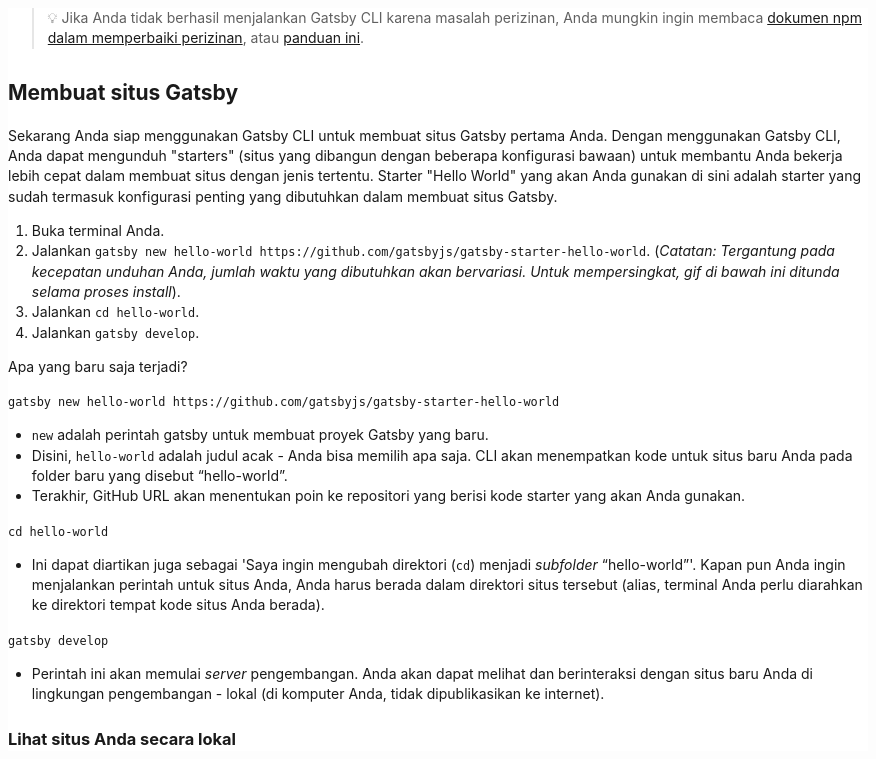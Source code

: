 > 💡 Jika Anda tidak berhasil menjalankan Gatsby CLI karena masalah perizinan, Anda mungkin ingin membaca [dokumen npm dalam memperbaiki perizinan](https://docs.npmjs.com/getting-started/fixing-npm-permissions), atau [panduan ini](https://github.com/sindresorhus/guides/blob/master/npm-global-without-sudo.md).

## Membuat situs Gatsby

Sekarang Anda siap menggunakan Gatsby CLI untuk membuat situs Gatsby pertama Anda. Dengan menggunakan Gatsby CLI, Anda dapat mengunduh "starters" (situs yang dibangun dengan beberapa konfigurasi bawaan) untuk membantu Anda bekerja lebih cepat dalam membuat situs dengan jenis tertentu. Starter "Hello World" yang akan Anda gunakan di sini adalah starter yang sudah termasuk konfigurasi penting yang dibutuhkan dalam membuat situs Gatsby.

1. Buka terminal Anda.
2. Jalankan `gatsby new hello-world https://github.com/gatsbyjs/gatsby-starter-hello-world`. (_Catatan: Tergantung pada kecepatan unduhan Anda, jumlah waktu yang dibutuhkan akan bervariasi. Untuk mempersingkat, gif di bawah ini ditunda selama proses install_).
3. Jalankan `cd hello-world`.
4. Jalankan `gatsby develop`.

<video controls="controls" autoplay="true" loop="true">
  <source type="video/mp4" src="./03-create-site.mp4" />
  <p>Sorry! You browser doesn't support this video.</p>
</video>

Apa yang baru saja terjadi?

```shell
gatsby new hello-world https://github.com/gatsbyjs/gatsby-starter-hello-world
```

- `new` adalah perintah gatsby untuk membuat proyek Gatsby yang baru.
- Disini, `hello-world` adalah judul acak - Anda bisa memilih apa saja. CLI akan menempatkan kode untuk situs baru Anda pada folder baru yang disebut “hello-world”.
- Terakhir, GitHub URL akan menentukan poin ke repositori yang berisi kode starter yang akan Anda gunakan.

```shell
cd hello-world
```

- Ini dapat diartikan juga sebagai 'Saya ingin mengubah direktori (`cd`) menjadi *subfolder* “hello-world”'. Kapan pun Anda ingin menjalankan perintah untuk situs Anda, Anda harus berada dalam direktori situs tersebut (alias, terminal Anda perlu diarahkan ke direktori tempat kode situs Anda berada).

```shell
gatsby develop
```

- Perintah ini akan memulai *server* pengembangan. Anda akan dapat melihat dan berinteraksi dengan situs baru Anda di lingkungan pengembangan - lokal (di komputer Anda, tidak dipublikasikan ke internet).

### Lihat situs Anda secara lokal
